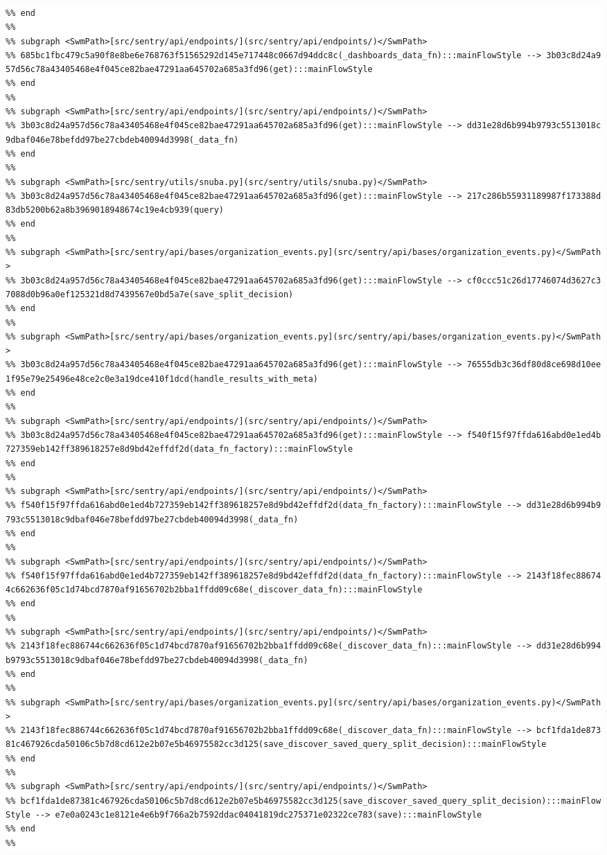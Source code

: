 ```mermaid
%% end
%% 
%% subgraph <SwmPath>[src/sentry/api/endpoints/](src/sentry/api/endpoints/)</SwmPath>
%% 685bc1fbc479c5a90f8e8be6e768763f51565292d145e717448c0667d94ddc8c(_dashboards_data_fn):::mainFlowStyle --> 3b03c8d24a957d56c78a43405468e4f045ce82bae47291aa645702a685a3fd96(get):::mainFlowStyle
%% end
%% 
%% subgraph <SwmPath>[src/sentry/api/endpoints/](src/sentry/api/endpoints/)</SwmPath>
%% 3b03c8d24a957d56c78a43405468e4f045ce82bae47291aa645702a685a3fd96(get):::mainFlowStyle --> dd31e28d6b994b9793c5513018c9dbaf046e78befdd97be27cbdeb40094d3998(_data_fn)
%% end
%% 
%% subgraph <SwmPath>[src/sentry/utils/snuba.py](src/sentry/utils/snuba.py)</SwmPath>
%% 3b03c8d24a957d56c78a43405468e4f045ce82bae47291aa645702a685a3fd96(get):::mainFlowStyle --> 217c286b55931189987f173388d83db5200b62a8b3969018948674c19e4cb939(query)
%% end
%% 
%% subgraph <SwmPath>[src/sentry/api/bases/organization_events.py](src/sentry/api/bases/organization_events.py)</SwmPath>
%% 3b03c8d24a957d56c78a43405468e4f045ce82bae47291aa645702a685a3fd96(get):::mainFlowStyle --> cf0ccc51c26d17746074d3627c37088d0b96a0ef125321d8d7439567e0bd5a7e(save_split_decision)
%% end
%% 
%% subgraph <SwmPath>[src/sentry/api/bases/organization_events.py](src/sentry/api/bases/organization_events.py)</SwmPath>
%% 3b03c8d24a957d56c78a43405468e4f045ce82bae47291aa645702a685a3fd96(get):::mainFlowStyle --> 76555db3c36df80d8ce698d10ee1f95e79e25496e48ce2c0e3a19dce410f1dcd(handle_results_with_meta)
%% end
%% 
%% subgraph <SwmPath>[src/sentry/api/endpoints/](src/sentry/api/endpoints/)</SwmPath>
%% 3b03c8d24a957d56c78a43405468e4f045ce82bae47291aa645702a685a3fd96(get):::mainFlowStyle --> f540f15f97ffda616abd0e1ed4b727359eb142ff389618257e8d9bd42effdf2d(data_fn_factory):::mainFlowStyle
%% end
%% 
%% subgraph <SwmPath>[src/sentry/api/endpoints/](src/sentry/api/endpoints/)</SwmPath>
%% f540f15f97ffda616abd0e1ed4b727359eb142ff389618257e8d9bd42effdf2d(data_fn_factory):::mainFlowStyle --> dd31e28d6b994b9793c5513018c9dbaf046e78befdd97be27cbdeb40094d3998(_data_fn)
%% end
%% 
%% subgraph <SwmPath>[src/sentry/api/endpoints/](src/sentry/api/endpoints/)</SwmPath>
%% f540f15f97ffda616abd0e1ed4b727359eb142ff389618257e8d9bd42effdf2d(data_fn_factory):::mainFlowStyle --> 2143f18fec886744c662636f05c1d74bcd7870af91656702b2bba1ffdd09c68e(_discover_data_fn):::mainFlowStyle
%% end
%% 
%% subgraph <SwmPath>[src/sentry/api/endpoints/](src/sentry/api/endpoints/)</SwmPath>
%% 2143f18fec886744c662636f05c1d74bcd7870af91656702b2bba1ffdd09c68e(_discover_data_fn):::mainFlowStyle --> dd31e28d6b994b9793c5513018c9dbaf046e78befdd97be27cbdeb40094d3998(_data_fn)
%% end
%% 
%% subgraph <SwmPath>[src/sentry/api/bases/organization_events.py](src/sentry/api/bases/organization_events.py)</SwmPath>
%% 2143f18fec886744c662636f05c1d74bcd7870af91656702b2bba1ffdd09c68e(_discover_data_fn):::mainFlowStyle --> bcf1fda1de87381c467926cda50106c5b7d8cd612e2b07e5b46975582cc3d125(save_discover_saved_query_split_decision):::mainFlowStyle
%% end
%% 
%% subgraph <SwmPath>[src/sentry/api/endpoints/](src/sentry/api/endpoints/)</SwmPath>
%% bcf1fda1de87381c467926cda50106c5b7d8cd612e2b07e5b46975582cc3d125(save_discover_saved_query_split_decision):::mainFlowStyle --> e7e0a0243c1e8121e4e6b9f766a2b7592ddac04041819dc275371e02322ce783(save):::mainFlowStyle
%% end
%% 
```